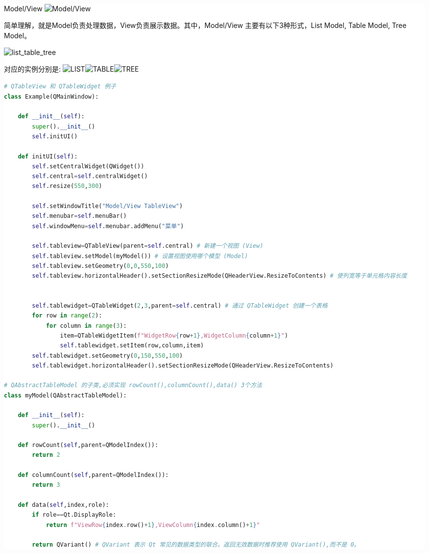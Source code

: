 Model/View
![Model/View](https://github.com/opwtryl/photos/blob/master/pyqt5/modelview.png?raw=true)

简单理解，就是Model负责处理数据，View负责展示数据。其中，Model/View 主要有以下3种形式，List Model, Table Model, Tree Model。

![list_table_tree](https://github.com/opwtryl/photos/blob/master/pyqt5/list_table_tree.png?raw=true)

对应的实例分别是:
![LIST](https://github.com/opwtryl/photos/blob/master/pyqt5/listview.png?raw=true)![TABLE](https://github.com/opwtryl/photos/blob/master/pyqt5/tableview.png?raw=true)![TREE](https://github.com/opwtryl/photos/blob/master/pyqt5/treeview.png?raw=true)

```python
# QTableView 和 QTableWidget 例子
class Example(QMainWindow):

    def __init__(self):
        super().__init__()
        self.initUI()

    def initUI(self):
        self.setCentralWidget(QWidget())
        self.central=self.centralWidget()
        self.resize(550,300)

        self.setWindowTitle("Model/View TableView")
        self.menubar=self.menuBar()
        self.windowMenu=self.menubar.addMenu("菜单")

        self.tableview=QTableView(parent=self.central) # 新建一个视图 (View)
        self.tableview.setModel(myModel()) # 设置视图使用哪个模型 (Model)
        self.tableview.setGeometry(0,0,550,100)
        self.tableview.horizontalHeader().setSectionResizeMode(QHeaderView.ResizeToContents) # 使列宽等于单元格内容长度


        self.tablewidget=QTableWidget(2,3,parent=self.central) # 通过 QTableWidget 创建一个表格
        for row in range(2):
            for column in range(3):
                item=QTableWidgetItem(f"WidgetRow{row+1},WidgetColumn{column+1}")
                self.tablewidget.setItem(row,column,item)
        self.tablewidget.setGeometry(0,150,550,100)
        self.tablewidget.horizontalHeader().setSectionResizeMode(QHeaderView.ResizeToContents)

# QAbstractTableModel 的子类,必须实现 rowCount(),columnCount(),data() 3个方法
class myModel(QAbstractTableModel):

    def __init__(self):
        super().__init__()

    def rowCount(self,parent=QModelIndex()):
        return 2

    def columnCount(self,parent=QModelIndex()):
        return 3

    def data(self,index,role):
        if role==Qt.DisplayRole:
            return f"ViewRow{index.row()+1},ViewColumn{index.column()+1}"

        return QVariant() # QVariant 表示 Qt 常见的数据类型的联合。返回无效数据时推荐使用 QVariant(),而不是 0。
```
